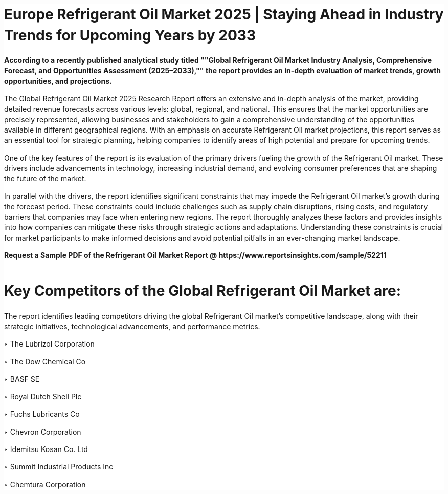 # Europe Refrigerant Oil Market 2025 | Staying Ahead in Industry Trends for Upcoming Years by 2033

<strong>According to a recently published analytical study titled ""Global Refrigerant Oil Market Industry Analysis, Comprehensive Forecast, and Opportunities Assessment (2025–2033),"" the report provides an in-depth evaluation of market trends, growth opportunities, and projections.</strong>

The Global <a href=https://www.reportsinsights.com/sample/52211>Refrigerant Oil Market 2025 </a> Research Report offers an extensive and in-depth analysis of the market, providing detailed revenue forecasts across various levels: global, regional, and national. This ensures that the market opportunities are precisely represented, allowing businesses and stakeholders to gain a comprehensive understanding of the opportunities available in different geographical regions. With an emphasis on accurate Refrigerant Oil market projections, this report serves as an essential tool for strategic planning, helping companies to identify areas of high potential and prepare for upcoming trends.

One of the key features of the report is its evaluation of the primary drivers fueling the growth of the Refrigerant Oil market. These drivers include advancements in technology, increasing industrial demand, and evolving consumer preferences that are shaping the future of the market. 

In parallel with the drivers, the report identifies significant constraints that may impede the Refrigerant Oil market’s growth during the forecast period. These constraints could include challenges such as supply chain disruptions, rising costs, and regulatory barriers that companies may face when entering new regions. The report thoroughly analyzes these factors and provides insights into how companies can mitigate these risks through strategic actions and adaptations. Understanding these constraints is crucial for market participants to make informed decisions and avoid potential pitfalls in an ever-changing market landscape.

<strong>Request a Sample PDF of the Refrigerant Oil Market Report </strong><strong>@<a href=https://www.reportsinsights.com/sample/52211> https://www.reportsinsights.com/sample/52211</a></strong></font>

# <strong>Key Competitors of the Global Refrigerant Oil Market are:</strong>

The report identifies leading competitors driving the global Refrigerant Oil market’s competitive landscape, along with their strategic initiatives, technological advancements, and performance metrics.

‣ The Lubrizol Corporation

‣ The Dow Chemical Co

‣ BASF SE

‣ Royal Dutch Shell Plc

‣ Fuchs Lubricants Co

‣ Chevron Corporation

‣ Idemitsu Kosan Co. Ltd

‣ Summit Industrial Products Inc

‣ Chemtura Corporation
